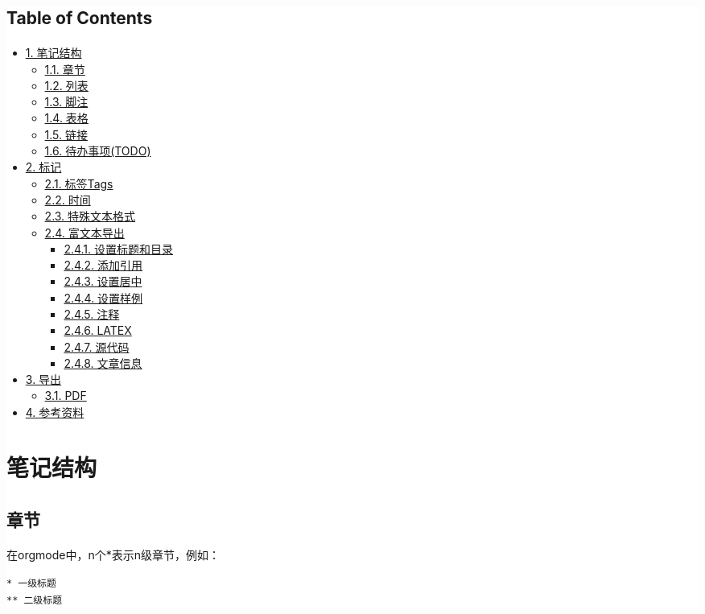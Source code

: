 <div id="table-of-contents">
<h2>Table of Contents</h2>
<div id="text-table-of-contents">
<ul>
<li><a href="#sec-1">1. 笔记结构</a>
<ul>
<li><a href="#sec-1-1">1.1. 章节</a></li>
<li><a href="#sec-1-2">1.2. 列表</a></li>
<li><a href="#sec-1-3">1.3. 脚注</a></li>
<li><a href="#sec-1-4">1.4. 表格</a></li>
<li><a href="#sec-1-5">1.5. 链接</a></li>
<li><a href="#sec-1-6">1.6. 待办事项(TODO)</a></li>
</ul>
</li>
<li><a href="#sec-2">2. 标记</a>
<ul>
<li><a href="#sec-2-1">2.1. 标签Tags</a></li>
<li><a href="#sec-2-2">2.2. 时间</a></li>
<li><a href="#sec-2-3">2.3. 特殊文本格式</a></li>
<li><a href="#sec-2-4">2.4. 富文本导出</a>
<ul>
<li><a href="#sec-2-4-1">2.4.1. 设置标题和目录</a></li>
<li><a href="#sec-2-4-2">2.4.2. 添加引用</a></li>
<li><a href="#sec-2-4-3">2.4.3. 设置居中</a></li>
<li><a href="#sec-2-4-4">2.4.4. 设置样例</a></li>
<li><a href="#sec-2-4-5">2.4.5. 注释</a></li>
<li><a href="#sec-2-4-6">2.4.6. LATEX</a></li>
<li><a href="#sec-2-4-7">2.4.7. 源代码</a></li>
<li><a href="#sec-2-4-8">2.4.8. 文章信息</a></li>
</ul>
</li>
</ul>
</li>
<li><a href="#sec-3">3. 导出</a>
<ul>
<li><a href="#sec-3-1">3.1. PDF</a></li>
</ul>
</li>
<li><a href="#sec-4">4. 参考资料</a></li>
</ul>
</div>
</div>


# 笔记结构<a id="sec-1" name="sec-1"></a>

## 章节<a id="sec-1-1" name="sec-1-1"></a>

在orgmode中，n个\*表示n级章节，例如：

    * 一级标题
    ** 二级标题

